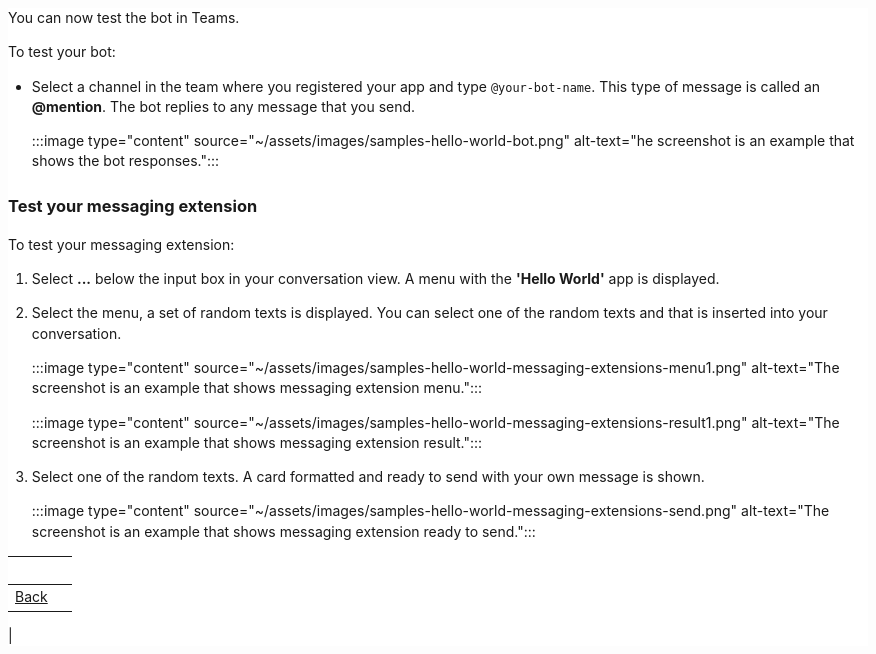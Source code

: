 You can now test the bot in Teams.

To test your bot:

- Select a channel in the team where you registered your app and type `@your-bot-name`. This type of message is called an **\@mention**. The bot replies to any message that you send.

    :::image type="content" source="~/assets/images/samples-hello-world-bot.png" alt-text="he screenshot is an example that shows the bot responses.":::

### Test your messaging extension

To test your messaging extension:

1. Select **...** below the input box in your conversation view. A menu with the **'Hello World'** app is displayed.
1. Select the menu, a set of random texts is displayed. You can select one of the random texts and that is inserted into your conversation.

    :::image type="content" source="~/assets/images/samples-hello-world-messaging-extensions-menu1.png" alt-text="The screenshot is an example that shows messaging extension menu.":::

    :::image type="content" source="~/assets/images/samples-hello-world-messaging-extensions-result1.png" alt-text="The screenshot is an example that shows messaging extension result.":::

1. Select one of the random texts. A card formatted and ready to send with your own message is shown.

    :::image type="content" source="~/assets/images/samples-hello-world-messaging-extensions-send.png" alt-text="The screenshot is an example that shows messaging extension ready to send.":::

| &nbsp; | &nbsp; |
|:--- | ---:|
|[Back](get-started-overview.md) | &nbsp; |
|
